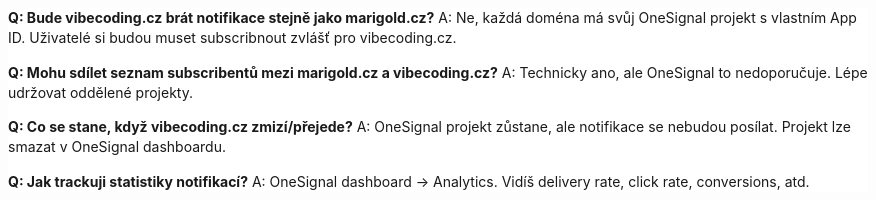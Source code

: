 **Q: Bude vibecoding.cz brát notifikace stejně jako marigold.cz?**
A: Ne, každá doména má svůj OneSignal projekt s vlastním App ID. Uživatelé si budou muset subscribnout zvlášť pro vibecoding.cz.

**Q: Mohu sdílet seznam subscribentů mezi marigold.cz a vibecoding.cz?**
A: Technicky ano, ale OneSignal to nedoporučuje. Lépe udržovat oddělené projekty.

**Q: Co se stane, když vibecoding.cz zmizí/přejede?**
A: OneSignal projekt zůstane, ale notifikace se nebudou posílat. Projekt lze smazat v OneSignal dashboardu.

**Q: Jak trackuji statistiky notifikací?**
A: OneSignal dashboard → Analytics. Vidíš delivery rate, click rate, conversions, atd.
